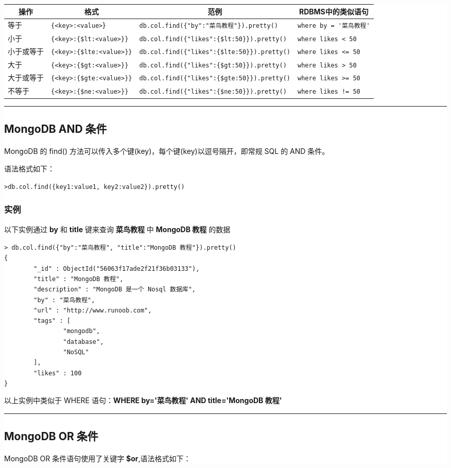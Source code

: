 | 操作       | 格式                     | 范例                                        | RDBMS中的类似语句       |
| ---------- | ------------------------ | ------------------------------------------- | ----------------------- |
| 等于       | `{<key>:<value>`}        | `db.col.find({"by":"菜鸟教程"}).pretty()`   | `where by = '菜鸟教程'` |
| 小于       | `{<key>:{$lt:<value>}}`  | `db.col.find({"likes":{$lt:50}}).pretty()`  | `where likes < 50`      |
| 小于或等于 | `{<key>:{$lte:<value>}}` | `db.col.find({"likes":{$lte:50}}).pretty()` | `where likes <= 50`     |
| 大于       | `{<key>:{$gt:<value>}}`  | `db.col.find({"likes":{$gt:50}}).pretty()`  | `where likes > 50`      |
| 大于或等于 | `{<key>:{$gte:<value>}}` | `db.col.find({"likes":{$gte:50}}).pretty()` | `where likes >= 50`     |
| 不等于     | `{<key>:{$ne:<value>}}`  | `db.col.find({"likes":{$ne:50}}).pretty()`  | `where likes != 50`     |

------

## MongoDB AND 条件

MongoDB 的 find() 方法可以传入多个键(key)，每个键(key)以逗号隔开，即常规 SQL 的 AND 条件。

语法格式如下：

```
>db.col.find({key1:value1, key2:value2}).pretty()
```

### 实例

以下实例通过 **by** 和 **title** 键来查询 **菜鸟教程** 中 **MongoDB 教程** 的数据

```
> db.col.find({"by":"菜鸟教程", "title":"MongoDB 教程"}).pretty()
{
        "_id" : ObjectId("56063f17ade2f21f36b03133"),
        "title" : "MongoDB 教程",
        "description" : "MongoDB 是一个 Nosql 数据库",
        "by" : "菜鸟教程",
        "url" : "http://www.runoob.com",
        "tags" : [
                "mongodb",
                "database",
                "NoSQL"
        ],
        "likes" : 100
}
```

以上实例中类似于 WHERE 语句：**WHERE by='菜鸟教程' AND title='MongoDB 教程'**

------

## MongoDB OR 条件

MongoDB OR 条件语句使用了关键字 **$or**,语法格式如下：
